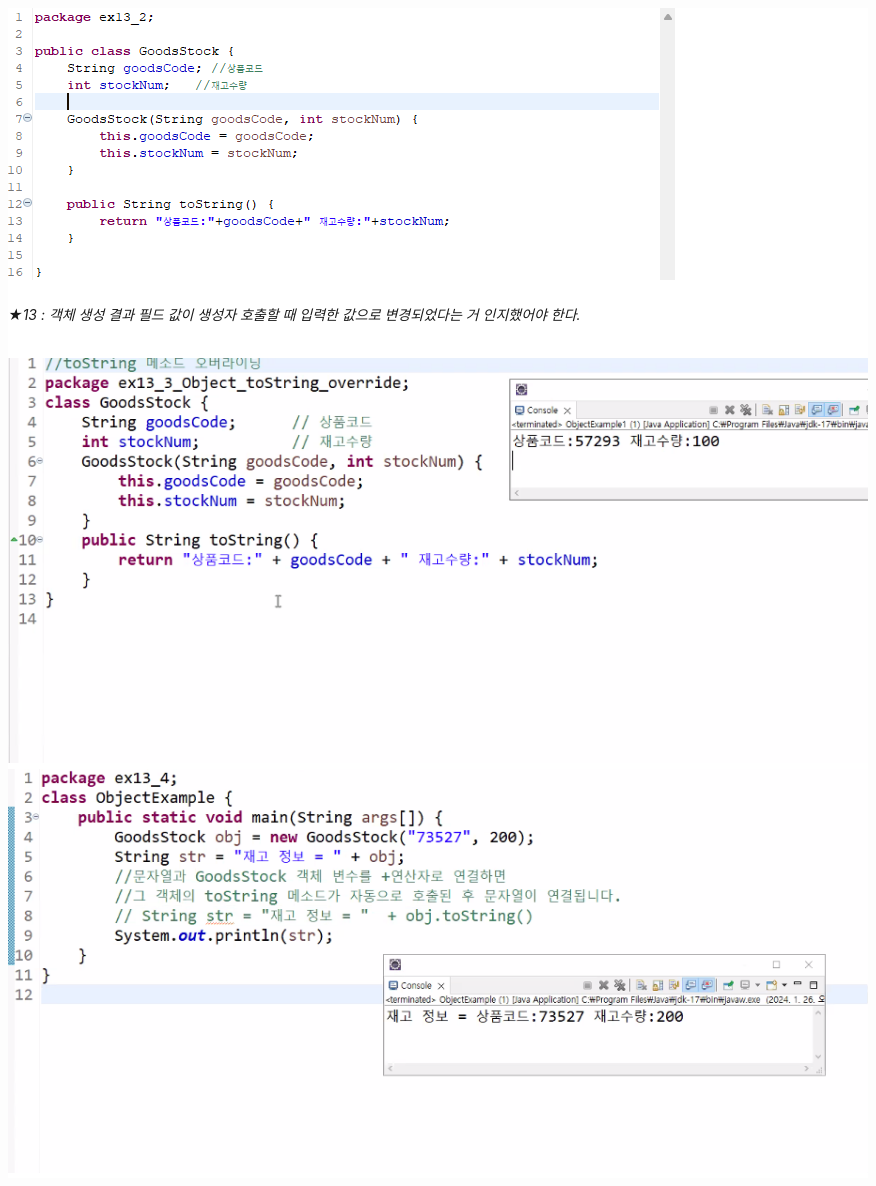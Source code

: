 ![](../image/Pasted%20image%2020240126150758.png)
###### ★13 : 객체 생성 결과 필드 값이 생성자 호출할 때 입력한 값으로 변경되었다는 거 인지했어야 한다.

![](../image/Pasted%20image%2020240126150726.png)
![](../image/Pasted%20image%2020240126151226.png)
